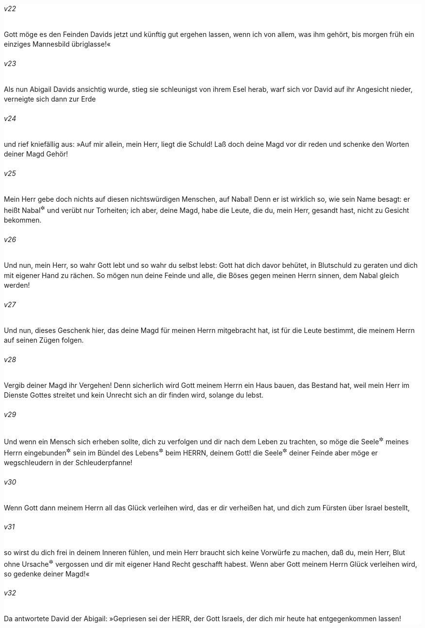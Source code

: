 ###### v22
Gott möge es den Feinden Davids jetzt und künftig gut ergehen lassen, wenn ich von allem, was ihm gehört, bis morgen früh ein einziges Mannesbild übriglasse!«


###### v23
Als nun Abigail Davids ansichtig wurde, stieg sie schleunigst von ihrem Esel herab, warf sich vor David auf ihr Angesicht nieder, verneigte sich dann zur Erde

###### v24
und rief kniefällig aus: »Auf mir allein, mein Herr, liegt die Schuld! Laß doch deine Magd vor dir reden und schenke den Worten deiner Magd Gehör!

###### v25
Mein Herr gebe doch nichts auf diesen nichtswürdigen Menschen, auf Nabal! Denn er ist wirklich so, wie sein Name besagt: er heißt Nabal<sup title="d.h. Tor">&#x2732;</sup>
 und verübt nur Torheiten; ich aber, deine Magd, habe die Leute, die du, mein Herr, gesandt hast, nicht zu Gesicht bekommen.

###### v26
Und nun, mein Herr, so wahr Gott lebt und so wahr du selbst lebst: Gott hat dich davor behütet, in Blutschuld zu geraten und dich mit eigener Hand zu rächen. So mögen nun deine Feinde und alle, die Böses gegen meinen Herrn sinnen, dem Nabal gleich werden!

###### v27
Und nun, dieses Geschenk hier, das deine Magd für meinen Herrn mitgebracht hat, ist für die Leute bestimmt, die meinem Herrn auf seinen Zügen folgen.

###### v28
Vergib deiner Magd ihr Vergehen! Denn sicherlich wird Gott meinem Herrn ein Haus bauen, das Bestand hat, weil mein Herr im Dienste Gottes streitet und kein Unrecht sich an dir finden wird, solange du lebst.

###### v29
Und wenn ein Mensch sich erheben sollte, dich zu verfolgen und dir nach dem Leben zu trachten, so möge die Seele<sup title="oder: das Leben">&#x2732;</sup>
 meines Herrn eingebunden<sup title="= wohl verwahrt">&#x2732;</sup>
 sein im Bündel des Lebens<sup title="oder: der Lebenden">&#x2732;</sup>
 beim HERRN, deinem Gott! die Seele<sup title="oder: das Leben">&#x2732;</sup>
 deiner Feinde aber möge er wegschleudern in der Schleuderpfanne!

###### v30
Wenn Gott dann meinem Herrn all das Glück verleihen wird, das er dir verheißen hat, und dich zum Fürsten über Israel bestellt,

###### v31
so wirst du dich frei in deinem Inneren fühlen, und mein Herr braucht sich keine Vorwürfe zu machen, daß du, mein Herr, Blut ohne Ursache<sup title="= unschuldiges Blut">&#x2732;</sup>
 vergossen und dir mit eigener Hand Recht geschafft habest. Wenn aber Gott meinem Herrn Glück verleihen wird, so gedenke deiner Magd!«


###### v32
Da antwortete David der Abigail: »Gepriesen sei der HERR, der Gott Israels, der dich mir heute hat entgegenkommen lassen!
